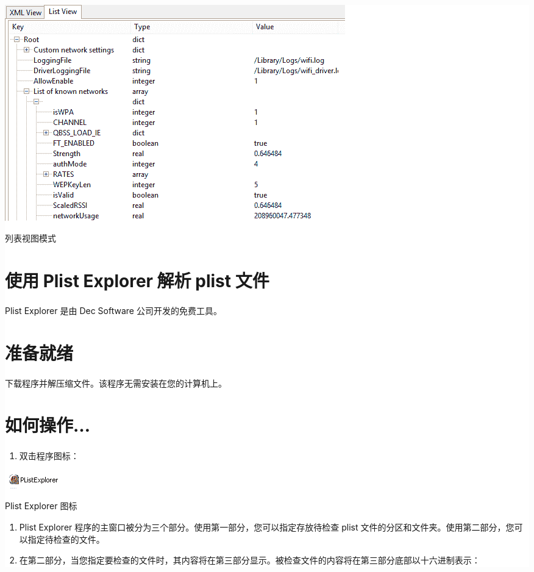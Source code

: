 ![](img/a5af2ff3-17a5-43f6-a75f-f1388c9d5e0f.png)

列表视图模式

# 使用 Plist Explorer 解析 plist 文件

Plist Explorer 是由 Dec Software 公司开发的免费工具。

# 准备就绪

下载程序并解压缩文件。该程序无需安装在您的计算机上。

# 如何操作…

1.  双击程序图标：

![](img/bd2702a1-b336-4250-9cf7-ed5f41f66f0c.png)

Plist Explorer 图标

1.  Plist Explorer 程序的主窗口被分为三个部分。使用第一部分，您可以指定存放待检查 plist 文件的分区和文件夹。使用第二部分，您可以指定待检查的文件。

1.  在第二部分，当您指定要检查的文件时，其内容将在第三部分显示。被检查文件的内容将在第三部分底部以十六进制表示：
